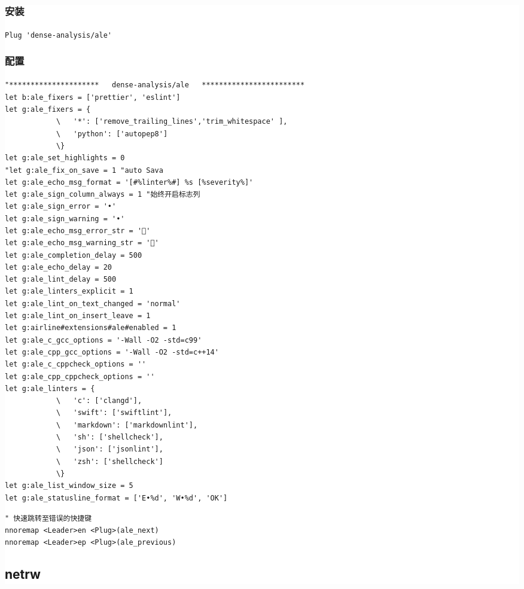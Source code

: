 ### 安装

```vim
Plug 'dense-analysis/ale'
```

### 配置

```vim
"*********************   dense-analysis/ale   ************************
let b:ale_fixers = ['prettier', 'eslint']
let g:ale_fixers = {
            \   '*': ['remove_trailing_lines','trim_whitespace' ],
            \   'python': ['autopep8']
            \}
let g:ale_set_highlights = 0
"let g:ale_fix_on_save = 1 "auto Sava
let g:ale_echo_msg_format = '[#%linter%#] %s [%severity%]'
let g:ale_sign_column_always = 1 "始终开启标志列
let g:ale_sign_error = '•'
let g:ale_sign_warning = '•'
let g:ale_echo_msg_error_str = ''
let g:ale_echo_msg_warning_str = ''
let g:ale_completion_delay = 500
let g:ale_echo_delay = 20
let g:ale_lint_delay = 500
let g:ale_linters_explicit = 1
let g:ale_lint_on_text_changed = 'normal'
let g:ale_lint_on_insert_leave = 1
let g:airline#extensions#ale#enabled = 1
let g:ale_c_gcc_options = '-Wall -O2 -std=c99'
let g:ale_cpp_gcc_options = '-Wall -O2 -std=c++14'
let g:ale_c_cppcheck_options = ''
let g:ale_cpp_cppcheck_options = ''
let g:ale_linters = {
            \   'c': ['clangd'],
            \   'swift': ['swiftlint'],
            \   'markdown': ['markdownlint'],
            \   'sh': ['shellcheck'],
            \   'json': ['jsonlint'],
            \   'zsh': ['shellcheck']
            \}
let g:ale_list_window_size = 5
let g:ale_statusline_format = ['E•%d', 'W•%d', 'OK']
```

```vim
" 快速跳转至错误的快捷键
nnoremap <Leader>en <Plug>(ale_next)
nnoremap <Leader>ep <Plug>(ale_previous)
```

## netrw
